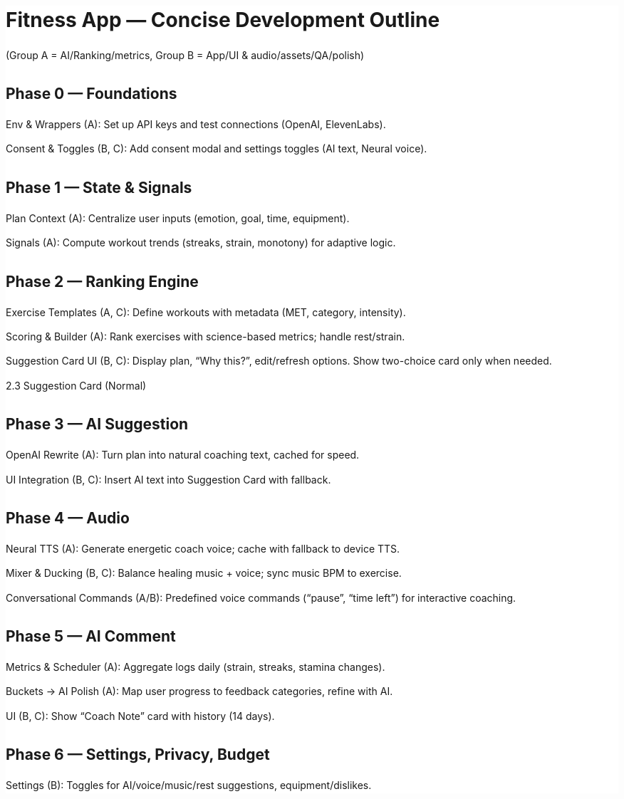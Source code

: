 # Fitness App — Concise Development Outline

(Group A = AI/Ranking/metrics, Group B = App/UI & audio/assets/QA/polish)

## Phase 0 — Foundations

Env & Wrappers (A): Set up API keys and test connections (OpenAI, ElevenLabs).

Consent & Toggles (B, C): Add consent modal and settings toggles (AI text, Neural voice).

## Phase 1 — State & Signals

Plan Context (A): Centralize user inputs (emotion, goal, time, equipment).

Signals (A): Compute workout trends (streaks, strain, monotony) for adaptive logic.

## Phase 2 — Ranking Engine

Exercise Templates (A, C): Define workouts with metadata (MET, category, intensity).

Scoring & Builder (A): Rank exercises with science-based metrics; handle rest/strain.

Suggestion Card UI (B, C): Display plan, “Why this?”, edit/refresh options. Show two-choice card only when needed.

2.3 Suggestion Card (Normal)

## Phase 3 — AI Suggestion

OpenAI Rewrite (A): Turn plan into natural coaching text, cached for speed.

UI Integration (B, C): Insert AI text into Suggestion Card with fallback.

## Phase 4 — Audio

Neural TTS (A): Generate energetic coach voice; cache with fallback to device TTS.

Mixer & Ducking (B, C): Balance healing music + voice; sync music BPM to exercise.

Conversational Commands (A/B): Predefined voice commands (“pause”, “time left”) for interactive coaching.

## Phase 5 — AI Comment

Metrics & Scheduler (A): Aggregate logs daily (strain, streaks, stamina changes).

Buckets → AI Polish (A): Map user progress to feedback categories, refine with AI.

UI (B, C): Show “Coach Note” card with history (14 days).

## Phase 6 — Settings, Privacy, Budget

Settings (B): Toggles for AI/voice/music/rest suggestions, equipment/dislikes.
